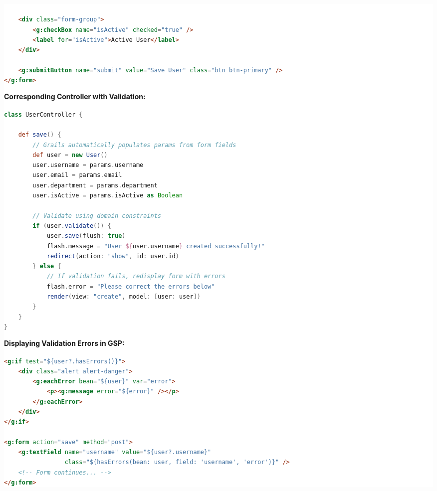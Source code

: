 ```html
    
    <div class="form-group">
        <g:checkBox name="isActive" checked="true" />
        <label for="isActive">Active User</label>
    </div>
    
    <g:submitButton name="submit" value="Save User" class="btn btn-primary" />
</g:form>
```

**Corresponding Controller with Validation:**
```groovy
class UserController {
    
    def save() {
        // Grails automatically populates params from form fields
        def user = new User()
        user.username = params.username
        user.email = params.email
        user.department = params.department
        user.isActive = params.isActive as Boolean
        
        // Validate using domain constraints
        if (user.validate()) {
            user.save(flush: true)
            flash.message = "User ${user.username} created successfully!"
            redirect(action: "show", id: user.id)
        } else {
            // If validation fails, redisplay form with errors
            flash.error = "Please correct the errors below"
            render(view: "create", model: [user: user])
        }
    }
}
```

**Displaying Validation Errors in GSP:**
```html
<g:if test="${user?.hasErrors()}">
    <div class="alert alert-danger">
        <g:eachError bean="${user}" var="error">
            <p><g:message error="${error}" /></p>
        </g:eachError>
    </div>
</g:if>

<g:form action="save" method="post">
    <g:textField name="username" value="${user?.username}" 
                 class="${hasErrors(bean: user, field: 'username', 'error')}" />
    <!-- Form continues... -->
</g:form>
```
